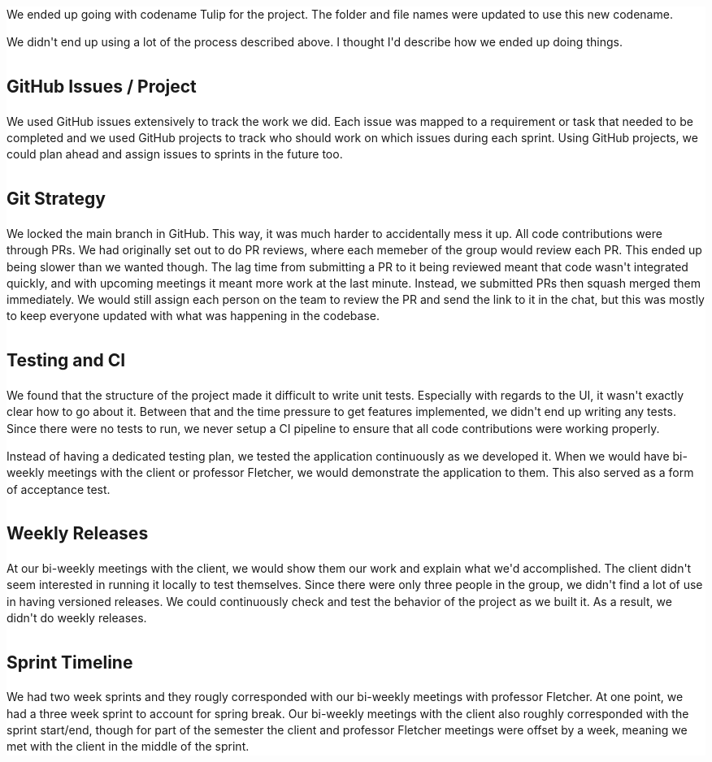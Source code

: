 We ended up going with codename Tulip for the project. The folder and file 
names were updated to use this new codename. 

We didn't end up using a lot of the process described above. I thought I'd
describe how we ended up doing things.

## GitHub Issues / Project

We used GitHub issues extensively to track the work we did. Each issue was mapped
to a requirement or task that needed to be completed and we used GitHub projects 
to track who should work on which issues during each sprint. Using GitHub projects,
we could plan ahead and assign issues to sprints in the future too.

## Git Strategy

We locked the main branch in GitHub. This way, it was much harder to accidentally 
mess it up. All code contributions were through PRs. We had originally set out to 
do PR reviews, where each memeber of the group would review each PR. This ended up
being slower than we wanted though. The lag time from submitting a PR to it being 
reviewed meant that code wasn't integrated quickly, and with upcoming meetings it
meant more work at the last minute. Instead, we submitted PRs then squash merged them
immediately. We would still assign each person on the team to review the PR and send 
the link to it in the chat, but this was mostly to keep everyone updated with what 
was happening in the codebase. 

## Testing and CI

We found that the structure of the project made it difficult to write unit tests.
Especially with regards to the UI, it wasn't exactly clear how to go about it. 
Between that and the time pressure to get features implemented, we didn't end up
writing any tests. Since there were no tests to run, we never setup a CI pipeline
to ensure that all code contributions were working properly.

Instead of having a dedicated testing plan, we tested the application continuously 
as we developed it. When we would have bi-weekly meetings with the client or 
professor Fletcher, we would demonstrate the application to them. This also served
as a form of acceptance test.

## Weekly Releases

At our bi-weekly meetings with the client, we would show them our work and explain 
what we'd accomplished. The client didn't seem interested in running it locally to
test themselves. Since there were only three people in the group, we didn't find 
a lot of use in having versioned releases. We could continuously check and test
the behavior of the project as we built it. As a result, we didn't do weekly
releases.

## Sprint Timeline

We had two week sprints and they rougly corresponded with our bi-weekly meetings 
with professor Fletcher. At one point, we had a three week sprint to account for
spring break. Our bi-weekly meetings with the client also roughly corresponded 
with the sprint start/end, though for part of the semester the client and
professor Fletcher meetings were offset by a week, meaning we met with the client
in the middle of the sprint.
